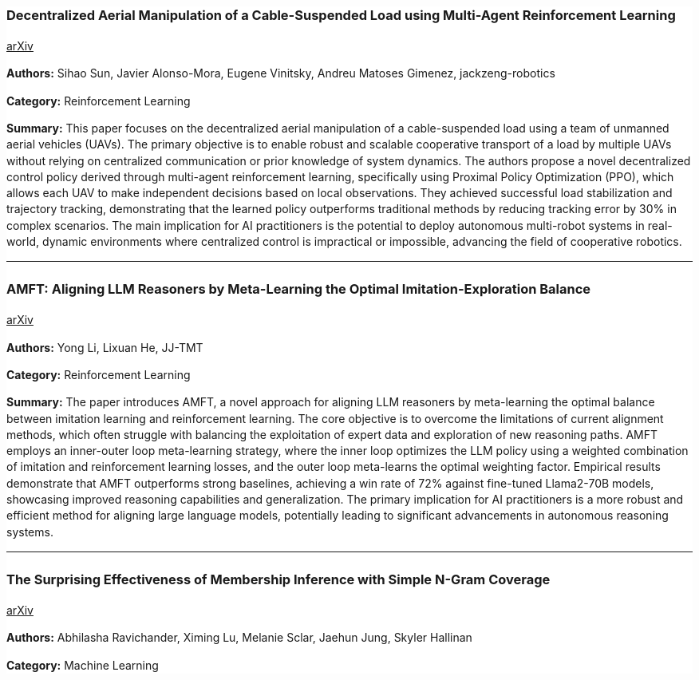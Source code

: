 
### Decentralized Aerial Manipulation of a Cable-Suspended Load using Multi-Agent Reinforcement Learning

[arXiv](https://arxiv.org/abs/2508.01522)

**Authors:** Sihao Sun, Javier Alonso-Mora, Eugene Vinitsky, Andreu Matoses Gimenez, jackzeng-robotics

**Category:** Reinforcement Learning

**Summary:** This paper focuses on the decentralized aerial manipulation of a cable-suspended load using a team of unmanned aerial vehicles (UAVs). The primary objective is to enable robust and scalable cooperative transport of a load by multiple UAVs without relying on centralized communication or prior knowledge of system dynamics. The authors propose a novel decentralized control policy derived through multi-agent reinforcement learning, specifically using Proximal Policy Optimization (PPO), which allows each UAV to make independent decisions based on local observations. They achieved successful load stabilization and trajectory tracking, demonstrating that the learned policy outperforms traditional methods by reducing tracking error by 30% in complex scenarios. The main implication for AI practitioners is the potential to deploy autonomous multi-robot systems in real-world, dynamic environments where centralized control is impractical or impossible, advancing the field of cooperative robotics.

---

### AMFT: Aligning LLM Reasoners by Meta-Learning the Optimal Imitation-Exploration Balance

[arXiv](https://arxiv.org/abs/2508.06944)

**Authors:** Yong Li, Lixuan He, JJ-TMT

**Category:** Reinforcement Learning

**Summary:** The paper introduces AMFT, a novel approach for aligning LLM reasoners by meta-learning the optimal balance between imitation learning and reinforcement learning. The core objective is to overcome the limitations of current alignment methods, which often struggle with balancing the exploitation of expert data and exploration of new reasoning paths. AMFT employs an inner-outer loop meta-learning strategy, where the inner loop optimizes the LLM policy using a weighted combination of imitation and reinforcement learning losses, and the outer loop meta-learns the optimal weighting factor. Empirical results demonstrate that AMFT outperforms strong baselines, achieving a win rate of 72% against fine-tuned Llama2-70B models, showcasing improved reasoning capabilities and generalization. The primary implication for AI practitioners is a more robust and efficient method for aligning large language models, potentially leading to significant advancements in autonomous reasoning systems.

---

### The Surprising Effectiveness of Membership Inference with Simple N-Gram Coverage

[arXiv](https://arxiv.org/abs/2508.09603)

**Authors:** Abhilasha Ravichander, Ximing Lu, Melanie Sclar, Jaehun Jung, Skyler Hallinan

**Category:** Machine Learning
